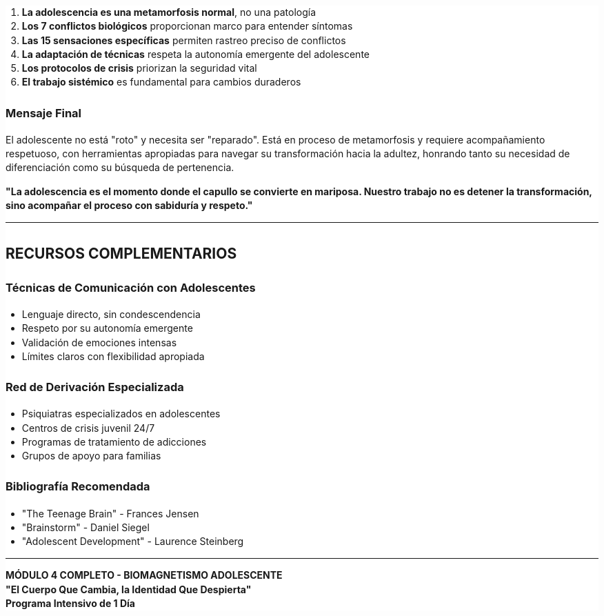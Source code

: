 1. **La adolescencia es una metamorfosis normal**, no una patología
2. **Los 7 conflictos biológicos** proporcionan marco para entender síntomas
3. **Las 15 sensaciones específicas** permiten rastreo preciso de conflictos
4. **La adaptación de técnicas** respeta la autonomía emergente del adolescente
5. **Los protocolos de crisis** priorizan la seguridad vital
6. **El trabajo sistémico** es fundamental para cambios duraderos

### Mensaje Final

El adolescente no está "roto" y necesita ser "reparado". Está en proceso de metamorfosis y requiere acompañamiento respetuoso, con herramientas apropiadas para navegar su transformación hacia la adultez, honrando tanto su necesidad de diferenciación como su búsqueda de pertenencia.

**"La adolescencia es el momento donde el capullo se convierte en mariposa. Nuestro trabajo no es detener la transformación, sino acompañar el proceso con sabiduría y respeto."**

---

## RECURSOS COMPLEMENTARIOS

### Técnicas de Comunicación con Adolescentes
- Lenguaje directo, sin condescendencia
- Respeto por su autonomía emergente
- Validación de emociones intensas
- Límites claros con flexibilidad apropiada

### Red de Derivación Especializada
- Psiquiatras especializados en adolescentes
- Centros de crisis juvenil 24/7
- Programas de tratamiento de adicciones
- Grupos de apoyo para familias

### Bibliografía Recomendada
- "The Teenage Brain" - Frances Jensen
- "Brainstorm" - Daniel Siegel
- "Adolescent Development" - Laurence Steinberg

---

**MÓDULO 4 COMPLETO - BIOMAGNETISMO ADOLESCENTE**  
**"El Cuerpo Que Cambia, la Identidad Que Despierta"**  
**Programa Intensivo de 1 Día**